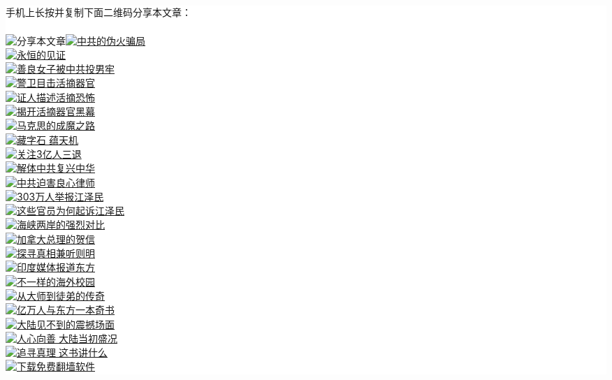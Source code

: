 ####
手机上长按并复制下面二维码分享本文章：<br><br><img src="http://d1p1.ip.zn2.us/v.php?action=qrcode&url=https://github.com/mprjd2205/djy/blob/master/gb/19/2/24/n11067872.md%231" title="分享本文章"></td><td VALIGN=TOP><a href="https://github.com/mprjd2205/djy/blob/master/gb/16/1/21/n4622075.md?dfh#1" target="_blank"><img src="https://gitlab.com/szzdlab/djy/raw/master/gb/300/wei-f1.jpg" title="中共的伪火骗局"  alt="中共的伪火骗局"></a><br><a href="https://github.com/mprjd2205/www/blob/master/README.md?dfh#9" target="_blank"><img src="https://gitlab.com/szzdlab/djy/raw/master/gb/300/yong-h.jpg" title="永恒的见证"  alt="永恒的见证"></a><br><a href="https://github.com/mprjd2205/djy/blob/master/gb/13/9/29/n3974789.md?dfh#1" target="_blank"><img src="https://gitlab.com/szzdlab/djy/raw/master/gb/300/shang-lnz.jpg" title="善良女子被中共投男牢"  alt="善良女子被中共投男牢"></a><br><a href="https://github.com/mprjd2205/djy/blob/master/gb/16/3/16/n4663449.md?dfh#1" target="_blank"><img src="https://gitlab.com/szzdlab/djy/raw/master/gb/300/huo-z3.jpg" title="警卫目击活摘器官"  alt="警卫目击活摘器官"></a><br><a href="https://github.com/mprjd2205/djy/blob/master/gb/16/8/7/n8177641.md?dfh#1" target="_blank"><img src="https://gitlab.com/szzdlab/djy/raw/master/gb/300/huo-z4.jpg" title="证人描述活摘恐怖"  alt="证人描述活摘恐怖"></a><br><a href="https://github.com/mprjd2205/djy/blob/master/gb/10/4/19/n2881569.md?dfh#1" target="_blank"><img src="https://gitlab.com/szzdlab/djy/raw/master/gb/300/huo-z1.jpg" title="揭开活摘器官黑幕"  alt="揭开活摘器官黑幕"></a><br><a href="https://github.com/mprjd2205/djy/blob/master/gb/10/11/7/n3077476.md?dfh#1" target="_blank"><img src="https://gitlab.com/szzdlab/djy/raw/master/gb/300/ma-ks.jpg" title="马克思的成魔之路"  alt="马克思的成魔之路"></a><br><a href="https://github.com/mprjd2205/djy/blob/master/gb/14/6/9/n4173977.md?dfh#1" target="_blank"><img src="https://gitlab.com/szzdlab/djy/raw/master/gb/300/chang-zs.jpg" title="藏字石 蕴天机"  alt="藏字石 蕴天机"></a><br><a href="https://github.com/mprjd2205/djy/blob/master/gb/18/5/10/n10381511.md?dfh#1" target="_blank"><img src="https://gitlab.com/szzdlab/djy/raw/master/gb/300/st1.jpg" title="关注3亿人三退"  alt="关注3亿人三退"></a><br><a href="https://github.com/mprjd2205/djy/blob/master/gb/18/3/21/n10237682.md?dfh#1" target="_blank"><img src="https://gitlab.com/szzdlab/djy/raw/master/gb/300/jie-t.jpg" title="解体中共复兴中华"  alt="解体中共复兴中华"></a><br><a href="https://github.com/mprjd2205/djy/blob/master/gb/9/2/9/n2422991.md?dfh#1" target="_blank"><img src="https://gitlab.com/szzdlab/djy/raw/master/gb/300/gao-zs.jpg" title="中共迫害良心律师"  alt="中共迫害良心律师"></a><br><a href="https://github.com/mprjd2205/djy/blob/master/gb/18/12/9/n10900044.md?dfh#1" target="_blank"><img src="https://gitlab.com/szzdlab/djy/raw/master/gb/300/sj1.jpg" title="303万人举报江泽民"  alt="303万人举报江泽民"></a><br><a href="https://github.com/mprjd2205/djy/blob/master/gb/18/8/28/n10672014.md?dfh#1" target="_blank"><img src="https://gitlab.com/szzdlab/djy/raw/master/gb/300/sj2.jpg" title="这些官员为何起诉江泽民"  alt="这些官员为何起诉江泽民"></a><br><a href="https://github.com/mprjd2205/djy/blob/master/gb/8/12/18/n2367165.md?dfh#1" target="_blank"><img src="https://gitlab.com/szzdlab/djy/raw/master/gb/300/liangan.jpg" title="海峡两岸的强烈对比"  alt="海峡两岸的强烈对比"></a><br><a href="https://github.com/mprjd2205/djy/blob/master/gb/15/5/5/n4427238.md?dfh#1" target="_blank"><img src="https://gitlab.com/szzdlab/djy/raw/master/gb/300/jia-ndzl.jpg" title="加拿大总理的贺信"  alt="加拿大总理的贺信"></a><br><a href="https://github.com/mprjd2205/djy/blob/master/gb/11/6/17/n3289382.md?dfh#1" target="_blank"><img src="https://gitlab.com/szzdlab/djy/raw/master/gb/300/xiao-wd.jpg" title="探寻真相兼听则明"  alt="探寻真相兼听则明"></a><br>
<a href="https://github.com/mprjd2205/djy/blob/master/gb/18/10/27/n10812623.md?dfh#1" target="_blank"><img src="https://gitlab.com/szzdlab/djy/raw/master/gb/300/yindu.jpg" title="印度媒体报道东方"  alt="印度媒体报道东方"></a><br><a href="https://github.com/mprjd2205/djy/blob/master/gb/18/6/9/n10469652.md?dfh#1" target="_blank"><img src="https://gitlab.com/szzdlab/djy/raw/master/gb/300/xie-j.jpg" title="不一样的海外校园"  alt="不一样的海外校园"></a><br><a href="https://github.com/mprjd2205/djy/blob/master/gb/7/4/5/n1669415.md?dfh#1" target="_blank"><img src="https://gitlab.com/szzdlab/djy/raw/master/gb/300/li-up.jpg" title="从大师到徒弟的传奇"  alt="从大师到徒弟的传奇"></a><br><a href="https://github.com/mprjd2205/djy/blob/master/gb/17/5/26/n9191512.md?dfh#1" target="_blank"><img src="https://gitlab.com/szzdlab/djy/raw/master/gb/300/zfl2.jpg" title="亿万人与东方一本奇书"  alt="亿万人与东方一本奇书"></a><br><a href="https://github.com/mprjd2205/djy/blob/master/gb/13/11/27/n4020290.md?dfh#1" target="_blank"><img src="https://gitlab.com/szzdlab/djy/raw/master/gb/300/zhen-h.jpg" title="大陆见不到的震撼场面"  alt="大陆见不到的震撼场面"></a><br><a href="https://github.com/mprjd2205/djy/blob/master/gb/15/7/17/n4482910.md?dfh#1" target="_blank"><img src="https://gitlab.com/szzdlab/djy/raw/master/gb/300/dalu-sk.jpg" title="人心向善 大陆当初盛况"  alt="人心向善 大陆当初盛况"></a><br><a href="https://github.com/mprjd2205/djy/blob/master/gb/9/10/15/n2689419.md?dfh#1" target="_blank"><img src="https://gitlab.com/szzdlab/djy/raw/master/gb/300/zfl1.jpg" title="追寻真理 这书讲什么"  alt="追寻真理 这书讲什么"></a><br><a href="https://github.com/mprjd2205/www/blob/master/README.md?dfh#1" target="_blank"><img src="https://gitlab.com/szzdlab/djy/raw/master/gb/300/fq1.jpg" title="下载免费翻墙软件"  alt="下载免费翻墙软件"></a><br></td></tr></table>
